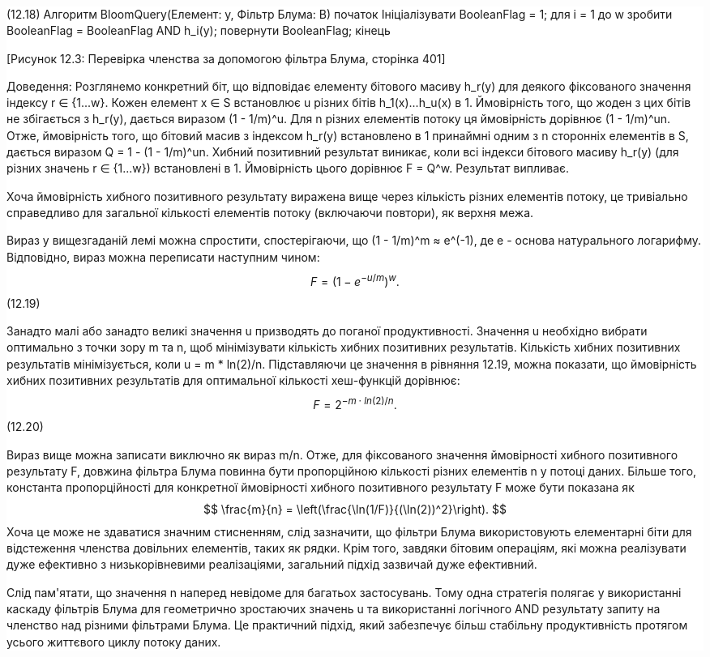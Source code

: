 (12.18)
Алгоритм BloomQuery(Елемент: y, Фільтр Блума: B)
початок
  Ініціалізувати BooleanFlag = 1;
  для i = 1 до w зробити
    BooleanFlag = BooleanFlag AND h_i(y);
  повернути BooleanFlag;
кінець

[Рисунок 12.3: Перевірка членства за допомогою фільтра Блума, сторінка 401]

Доведення: Розглянемо конкретний біт, що відповідає елементу бітового масиву h_r(y) для деякого фіксованого значення індексу r ∈ {1...w}. Кожен елемент x ∈ S встановлює u різних бітів h_1(x)...h_u(x) в 1. Ймовірність того, що жоден з цих бітів не збігається з h_r(y), дається виразом (1 - 1/m)^u. Для n різних елементів потоку ця ймовірність дорівнює (1 - 1/m)^un. Отже, ймовірність того, що бітовий масив з індексом h_r(y) встановлено в 1 принаймні одним з n сторонніх елементів в S, дається виразом Q = 1 - (1 - 1/m)^un. Хибний позитивний результат виникає, коли всі індекси бітового масиву h_r(y) (для різних значень r ∈ {1...w}) встановлені в 1. Ймовірність цього дорівнює F = Q^w. Результат випливає.

Хоча ймовірність хибного позитивного результату виражена вище через кількість різних елементів потоку, це тривіально справедливо для загальної кількості елементів потоку (включаючи повтори), як верхня межа.

Вираз у вищезгаданій лемі можна спростити, спостерігаючи, що (1 - 1/m)^m ≈ e^(-1), де e - основа натурального логарифму. Відповідно, вираз можна переписати наступним чином:
$$
F = (1 - e^{-u/m})^w.
$$
(12.19)

Занадто малі або занадто великі значення u призводять до поганої продуктивності. Значення u необхідно вибрати оптимально з точки зору m та n, щоб мінімізувати кількість хибних позитивних результатів. Кількість хибних позитивних результатів мінімізується, коли u = m * ln(2)/n. Підставляючи це значення в рівняння 12.19, можна показати, що ймовірність хибних позитивних результатів для оптимальної кількості хеш-функцій дорівнює:
$$
F = 2^{-m \cdot ln(2)/n}.
$$
(12.20)

Вираз вище можна записати виключно як вираз m/n. Отже, для фіксованого значення ймовірності хибного позитивного результату F, довжина фільтра Блума повинна бути пропорційною кількості різних елементів n у потоці даних. Більше того, константа пропорційності для конкретної ймовірності хибного позитивного результату F може бути показана як
$$
\frac{m}{n} = \left(\frac{\ln(1/F)}{(\ln(2))^2}\right).
$$
Хоча це може не здаватися значним стисненням, слід зазначити, що фільтри Блума використовують елементарні біти для відстеження членства довільних елементів, таких як рядки. Крім того, завдяки бітовим операціям, які можна реалізувати дуже ефективно з низькорівневими реалізаціями, загальний підхід зазвичай дуже ефективний.

Слід пам'ятати, що значення n наперед невідоме для багатьох застосувань. Тому одна стратегія полягає у використанні каскаду фільтрів Блума для геометрично зростаючих значень u та використанні логічного AND результату запиту на членство над різними фільтрами Блума. Це практичний підхід, який забезпечує більш стабільну продуктивність протягом усього життєвого циклу потоку даних.
